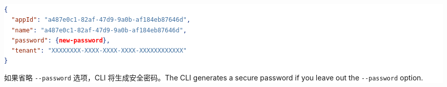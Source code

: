 ```json
{
  "appId": "a487e0c1-82af-47d9-9a0b-af184eb87646d",
  "name": "a487e0c1-82af-47d9-9a0b-af184eb87646d",
  "password": {new-password},
  "tenant": "XXXXXXXX-XXXX-XXXX-XXXX-XXXXXXXXXXXX"
}
```

<span data-ttu-id="f065d-167">如果省略 `--password` 选项，CLI 将生成安全密码。</span><span class="sxs-lookup"><span data-stu-id="f065d-167">The CLI generates a secure password if you leave out the `--password` option.</span></span>

